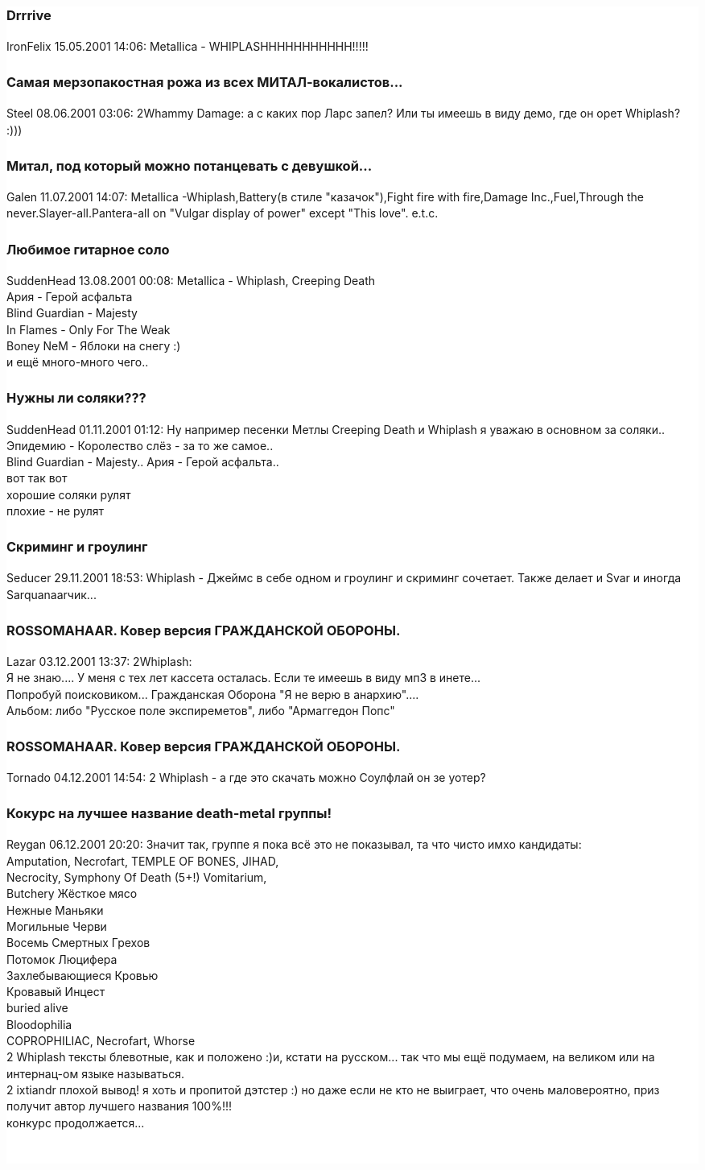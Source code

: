 ### Drrrive

IronFelix 15.05.2001 14:06:
Metallica - WHIPLASHHHHHHHHHHH!!!!!

### Самая мерзопакостная рожа из всех МИТАЛ-вокалистов...

Steel 08.06.2001 03:06:
2Whammy Damage: а с каких пор Ларс запел? Или ты имеешь в виду демо, где он орет Whiplash? :)))

### Митал, под который можно потанцевать с девушкой...

Galen 11.07.2001 14:07:
Metallica -Whiplash,Battery(в стиле "казачок"),Fight fire with fire,Damage Inc.,Fuel,Through the never.Slayer-all.Pantera-all on "Vulgar display of power" except "This love". e.t.c.

### Любимое гитарное соло

SuddenHead 13.08.2001 00:08:
Metallica - Whiplash, Creeping Death<BR>Ария - Герой асфальта<BR>Blind Guardian - Majesty<BR>In Flames - Only For The Weak<BR>Boney NeM - Яблоки на снегу :)<BR>и ещё много-много чего..

### Нужны ли соляки???

SuddenHead 01.11.2001 01:12:
Ну например песенки Метлы Creeping Death и Whiplash я уважаю в основном за соляки..<BR>Эпидемию - Королество слёз - за то же самое..<BR>Blind Guardian - Majesty.. Ария - Герой асфальта..<BR>вот так вот<BR>хорошие соляки рулят<BR>плохие - не рулят

### Скриминг и гроулинг

Seducer 29.11.2001 18:53:
Whiplash - Джеймс в себе одном и гроулинг и скриминг сочетает. Также делает и Svar и иногда Sarquanaarчик...

### ROSSOMAHAAR. Ковер версия ГРАЖДАНСКОЙ ОБОРОНЫ.

Lazar 03.12.2001 13:37:
2Whiplash:<BR>Я не знаю.... У меня с тех лет кассета осталась. Если те имеешь в виду мп3 в инете...<BR>Попробуй поисковиком... Гражданская Оборона "Я не верю в анархию"....<BR>Альбом: либо "Русское поле экспиреметов", либо "Армаггедон Попс"

### ROSSOMAHAAR. Ковер версия ГРАЖДАНСКОЙ ОБОРОНЫ.

Tornado 04.12.2001 14:54:
2 Whiplash - а где это скачать можно Соулфлай он зе уотер?

### Кокурс на лучшее название death-metal группы!

Reygan 06.12.2001 20:20:
Значит так, группе я пока всё это не показывал, та что чисто имхо кандидаты:<BR>Amputation, Necrofart, TEMPLE OF BONES, JIHAD,<BR>Necrocity, Symphony Of Death (5+!) Vomitarium,<BR>Butchery Жёсткое мясо<BR>Нежные Маньяки <BR>Могильные Черви <BR>Восемь Смертных Грехов <BR>Потомок Люцифера <BR>Захлебывающиеся Кровью <BR>Кровавый Инцест<BR>buried alive <BR>Bloodophilia <BR>COPROPHILIAC, Necrofart, Whorse <BR>2 Whiplash тексты блевотные, как и положено :)и, кстати на русском... так что мы ещё подумаем, на великом или на интернац-ом языке называться.<BR>2 ixtiandr плохой вывод! я хоть и пропитой дэтстер :) но даже если не кто не выиграет, что очень маловероятно, приз получит автор лучшего названия 100%!!!<BR>конкурс продолжается...<BR><BR>  <BR>
